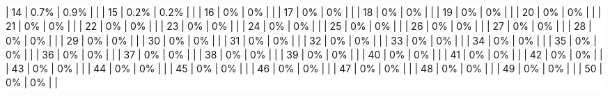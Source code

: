 | 14 | 0.7% | 0.9% |  |
| 15 | 0.2% | 0.2% |  |
| 16 | 0% | 0% |  |
| 17 | 0% | 0% |  |
| 18 | 0% | 0% |  |
| 19 | 0% | 0% |  |
| 20 | 0% | 0% |  |
| 21 | 0% | 0% |  |
| 22 | 0% | 0% |  |
| 23 | 0% | 0% |  |
| 24 | 0% | 0% |  |
| 25 | 0% | 0% |  |
| 26 | 0% | 0% |  |
| 27 | 0% | 0% |  |
| 28 | 0% | 0% |  |
| 29 | 0% | 0% |  |
| 30 | 0% | 0% |  |
| 31 | 0% | 0% |  |
| 32 | 0% | 0% |  |
| 33 | 0% | 0% |  |
| 34 | 0% | 0% |  |
| 35 | 0% | 0% |  |
| 36 | 0% | 0% |  |
| 37 | 0% | 0% |  |
| 38 | 0% | 0% |  |
| 39 | 0% | 0% |  |
| 40 | 0% | 0% |  |
| 41 | 0% | 0% |  |
| 42 | 0% | 0% |  |
| 43 | 0% | 0% |  |
| 44 | 0% | 0% |  |
| 45 | 0% | 0% |  |
| 46 | 0% | 0% |  |
| 47 | 0% | 0% |  |
| 48 | 0% | 0% |  |
| 49 | 0% | 0% |  |
| 50 | 0% | 0% |  |